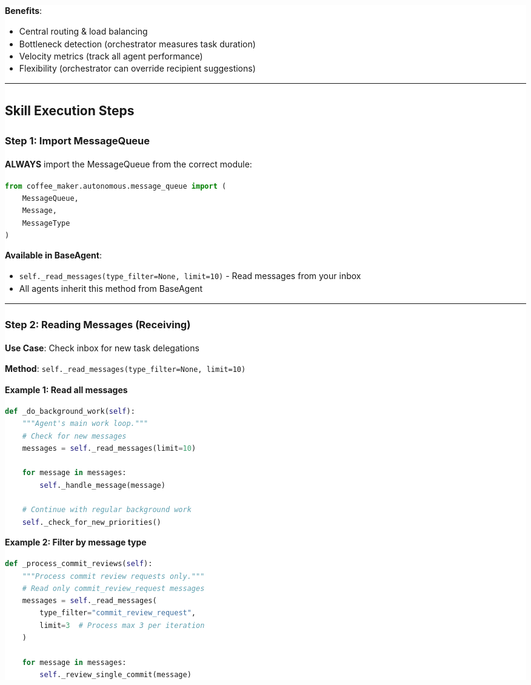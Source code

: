 **Benefits**:
- Central routing & load balancing
- Bottleneck detection (orchestrator measures task duration)
- Velocity metrics (track all agent performance)
- Flexibility (orchestrator can override recipient suggestions)

---

## Skill Execution Steps

### Step 1: Import MessageQueue

**ALWAYS** import the MessageQueue from the correct module:

```python
from coffee_maker.autonomous.message_queue import (
    MessageQueue,
    Message,
    MessageType
)
```

**Available in BaseAgent**:
- `self._read_messages(type_filter=None, limit=10)` - Read messages from your inbox
- All agents inherit this method from BaseAgent

---

### Step 2: Reading Messages (Receiving)

**Use Case**: Check inbox for new task delegations

**Method**: `self._read_messages(type_filter=None, limit=10)`

**Example 1: Read all messages**
```python
def _do_background_work(self):
    """Agent's main work loop."""
    # Check for new messages
    messages = self._read_messages(limit=10)

    for message in messages:
        self._handle_message(message)

    # Continue with regular background work
    self._check_for_new_priorities()
```

**Example 2: Filter by message type**
```python
def _process_commit_reviews(self):
    """Process commit review requests only."""
    # Read only commit_review_request messages
    messages = self._read_messages(
        type_filter="commit_review_request",
        limit=3  # Process max 3 per iteration
    )

    for message in messages:
        self._review_single_commit(message)
```
